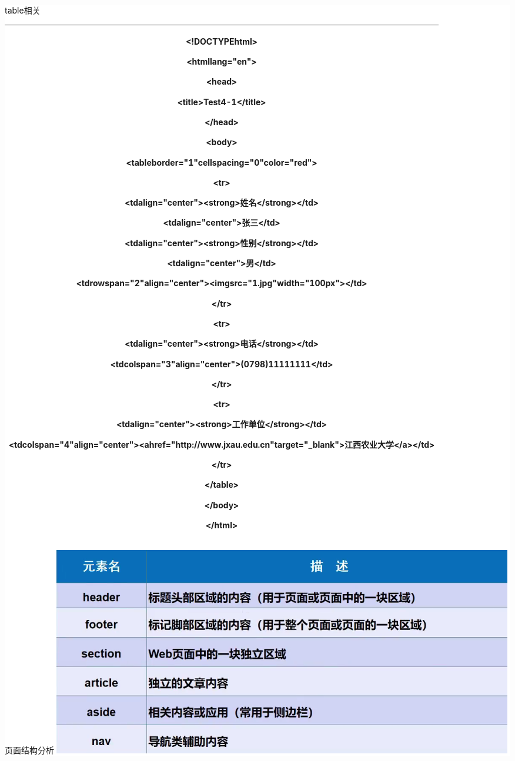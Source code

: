 table相关
<table>
<colgroup>
<col style="width: 100%" />
</colgroup>
<thead>
<tr class="header">
<th><p>&lt;!DOCTYPEhtml&gt;</p>
<p>&lt;htmllang="en"&gt;</p>
<p>&lt;head&gt;</p>
<p>&lt;title&gt;Test4-1&lt;/title&gt;</p>
<p>&lt;/head&gt;</p>
<p>&lt;body&gt;</p>
<p>&lt;tableborder="1"cellspacing="0"color="red"&gt;</p>
<p>&lt;tr&gt;</p>
<p>&lt;tdalign="center"&gt;&lt;strong&gt;姓名&lt;/strong&gt;&lt;/td&gt;</p>
<p>&lt;tdalign="center"&gt;张三&lt;/td&gt;</p>
<p>&lt;tdalign="center"&gt;&lt;strong&gt;性别&lt;/strong&gt;&lt;/td&gt;</p>
<p>&lt;tdalign="center"&gt;男&lt;/td&gt;</p>
<p>&lt;tdrowspan="2"align="center"&gt;&lt;imgsrc="1.jpg"width="100px"&gt;&lt;/td&gt;</p>
<p>&lt;/tr&gt;</p>
<p>&lt;tr&gt;</p>
<p>&lt;tdalign="center"&gt;&lt;strong&gt;电话&lt;/strong&gt;&lt;/td&gt;</p>
<p>&lt;tdcolspan="3"align="center"&gt;(0798)11111111&lt;/td&gt;</p>
<p>&lt;/tr&gt;</p>
<p>&lt;tr&gt;</p>
<p>&lt;tdalign="center"&gt;&lt;strong&gt;工作单位&lt;/strong&gt;&lt;/td&gt;</p>
<p>&lt;tdcolspan="4"align="center"&gt;&lt;ahref="http://www.jxau.edu.cn"target="_blank"&gt;江西农业大学&lt;/a&gt;&lt;/td&gt;</p>
<p>&lt;/tr&gt;</p>
<p>&lt;/table&gt;</p>
<p>&lt;/body&gt;</p>
<p>&lt;/html&gt;</p></th>
</tr>
</thead>
<tbody>
</tbody>
</table>

页面结构分析
![image1](resources/image1.png)
